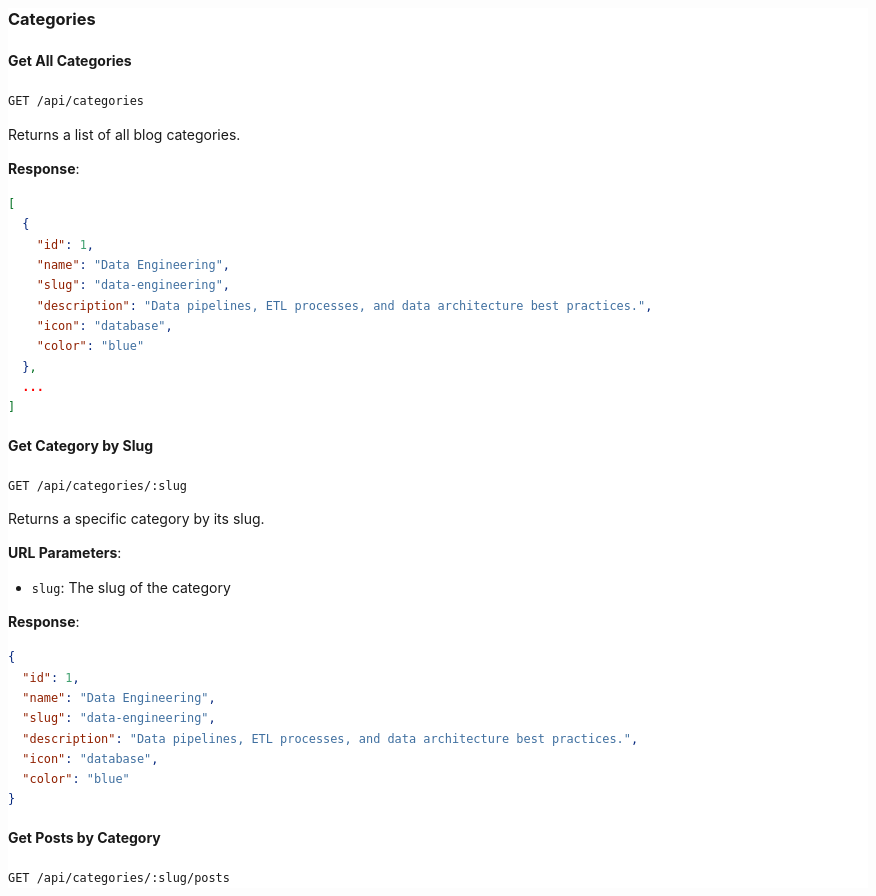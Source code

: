 ```json
```

### Categories

#### Get All Categories

```
GET /api/categories
```

Returns a list of all blog categories.

**Response**:
```json
[
  {
    "id": 1,
    "name": "Data Engineering",
    "slug": "data-engineering",
    "description": "Data pipelines, ETL processes, and data architecture best practices.",
    "icon": "database",
    "color": "blue"
  },
  ...
]
```

#### Get Category by Slug

```
GET /api/categories/:slug
```

Returns a specific category by its slug.

**URL Parameters**:
- `slug`: The slug of the category

**Response**:
```json
{
  "id": 1,
  "name": "Data Engineering",
  "slug": "data-engineering",
  "description": "Data pipelines, ETL processes, and data architecture best practices.",
  "icon": "database",
  "color": "blue"
}
```

#### Get Posts by Category

```
GET /api/categories/:slug/posts
```
